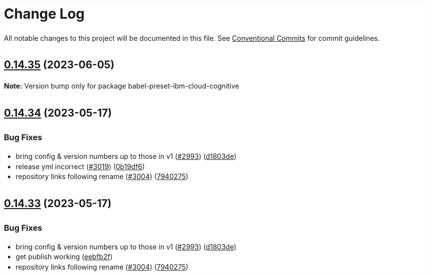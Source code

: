 # Change Log

All notable changes to this project will be documented in this file.
See [Conventional Commits](https://conventionalcommits.org) for commit guidelines.

## [0.14.35](https://github.com/carbon-design-system/ibm-products/compare/babel-preset-ibm-cloud-cognitive@0.14.34...babel-preset-ibm-cloud-cognitive@0.14.35) (2023-06-05)

**Note:** Version bump only for package babel-preset-ibm-cloud-cognitive





## [0.14.34](https://github.com/carbon-design-system/ibm-products/compare/babel-preset-ibm-cloud-cognitive@0.14.18...babel-preset-ibm-cloud-cognitive@0.14.34) (2023-05-17)


### Bug Fixes

* bring config & version numbers up to those in v1 ([#2993](https://github.com/carbon-design-system/ibm-products/issues/2993)) ([d1803de](https://github.com/carbon-design-system/ibm-products/commit/d1803dea3d463daacaedf168e0630d2958d89ce1))
* release yml incorrect ([#3019](https://github.com/carbon-design-system/ibm-products/issues/3019)) ([0b19df6](https://github.com/carbon-design-system/ibm-products/commit/0b19df600601829ad531088dd92997c6dd9a1707))
* repository links following rename ([#3004](https://github.com/carbon-design-system/ibm-products/issues/3004)) ([7940275](https://github.com/carbon-design-system/ibm-products/commit/79402756abb225f27312488d87c74ba1ba2fc72c))





## [0.14.33](https://github.com/carbon-design-system/ibm-products/compare/babel-preset-ibm-cloud-cognitive@0.14.18...babel-preset-ibm-cloud-cognitive@0.14.33) (2023-05-17)


### Bug Fixes

* bring config & version numbers up to those in v1 ([#2993](https://github.com/carbon-design-system/ibm-products/issues/2993)) ([d1803de](https://github.com/carbon-design-system/ibm-products/commit/d1803dea3d463daacaedf168e0630d2958d89ce1))
* get publish working ([eebfb2f](https://github.com/carbon-design-system/ibm-products/commit/eebfb2f048d3af058cbcfb9a23789dfbaaf69e48))
* repository links following rename ([#3004](https://github.com/carbon-design-system/ibm-products/issues/3004)) ([7940275](https://github.com/carbon-design-system/ibm-products/commit/79402756abb225f27312488d87c74ba1ba2fc72c))



